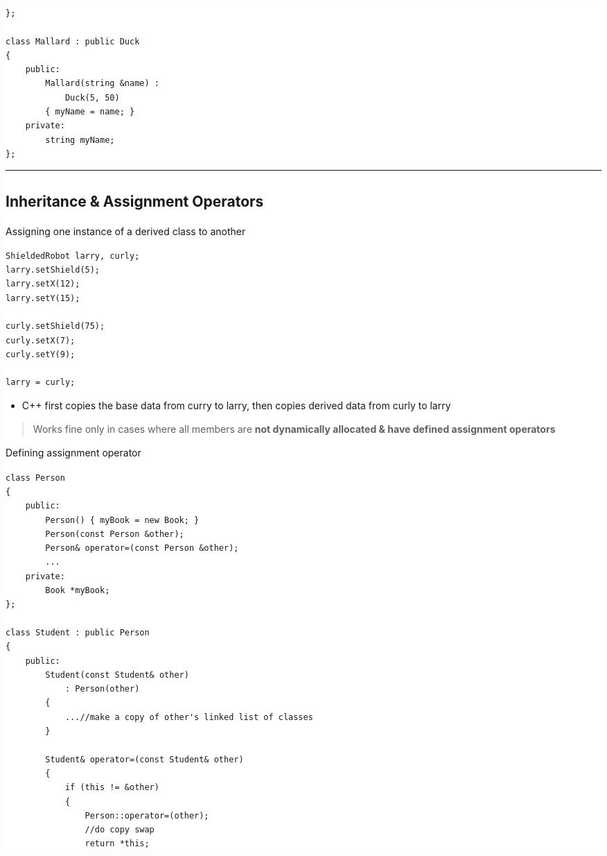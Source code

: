 ```
}; 

class Mallard : public Duck 
{
    public: 
        Mallard(string &name) : 
            Duck(5, 50)
        { myName = name; }
    private: 
        string myName; 
}; 
```

--- 

## Inheritance & Assignment Operators 

Assigning one instance of a derived class to another 
```
ShieldedRobot larry, curly; 
larry.setShield(5); 
larry.setX(12); 
larry.setY(15); 

curly.setShield(75); 
curly.setX(7); 
curly.setY(9); 

larry = curly;
```
- C++ first copies the base data from curry to larry, then copies derived data from curly to larry 

> Works fine only in cases where all members are **not dynamically allocated & have defined assignment operators** 

Defining assignment operator 
```
class Person 
{
    public: 
        Person() { myBook = new Book; }
        Person(const Person &other); 
        Person& operator=(const Person &other); 
        ...
    private: 
        Book *myBook; 
}; 

class Student : public Person 
{
    public: 
        Student(const Student& other) 
            : Person(other)
        {
            ...//make a copy of other's linked list of classes
        }

        Student& operator=(const Student& other)
        {
            if (this != &other)
            {
                Person::operator=(other); 
                //do copy swap 
                return *this; 
```